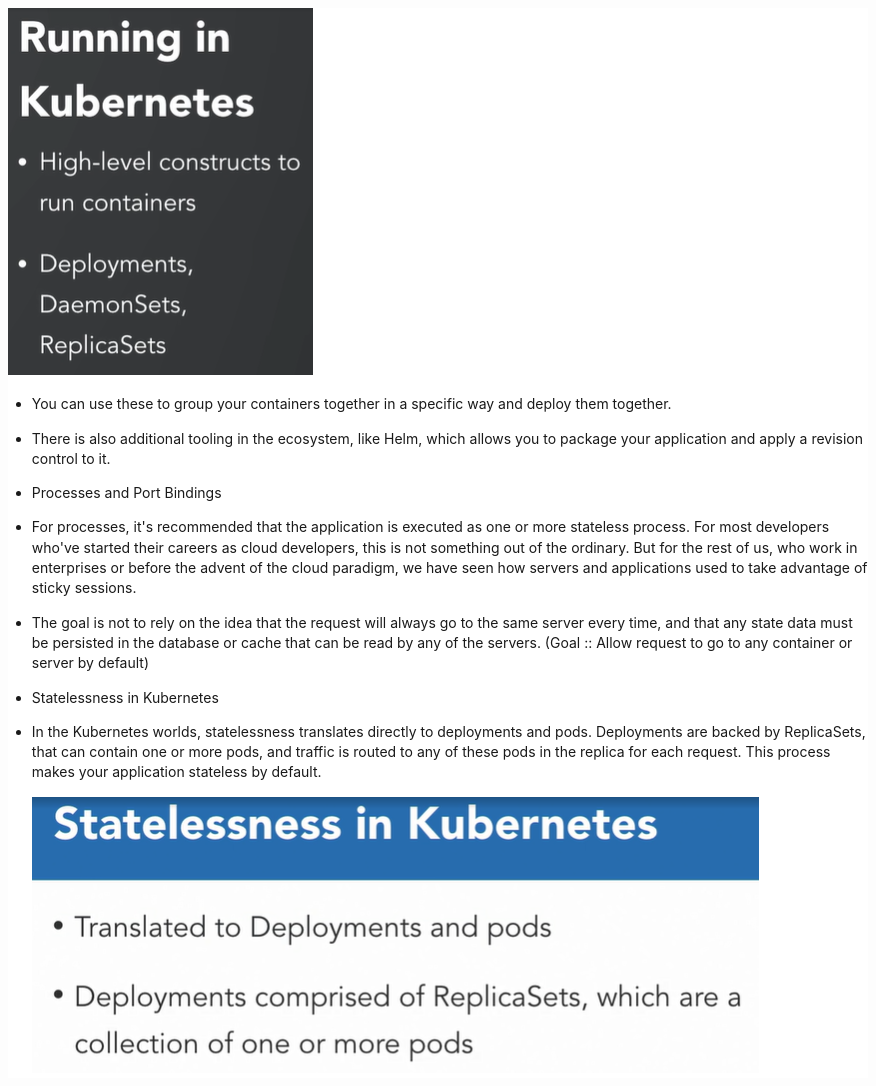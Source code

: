   ![k8s22](images/k8s22.png)

* You can use these to group your containers together in a specific way and deploy them together. 

* There is also additional tooling in the ecosystem, like Helm, which allows you to package your application and apply a revision control to it.

* Processes and Port Bindings

* For processes, it's recommended that the application is executed as one or more stateless process. For most developers who've started their careers as cloud developers, this is not something out of the ordinary. But for the rest of us, who work in enterprises or before the advent of the cloud paradigm, we have seen how servers and applications used to take advantage of sticky sessions.

* The goal is not to rely on the idea that the request will always go to the same server every time, and that any state data must be persisted in the database or cache that can be read by any of the servers. (Goal :: Allow request to go to any container or server by default)

* Statelessness in Kubernetes

* In the Kubernetes worlds, statelessness translates directly to deployments and pods. Deployments are backed by ReplicaSets, that can contain one or more pods, and traffic is routed to any of these pods in the replica for each request. This process makes your application stateless by default.

  ![k8s23](images/k8s23.png)
